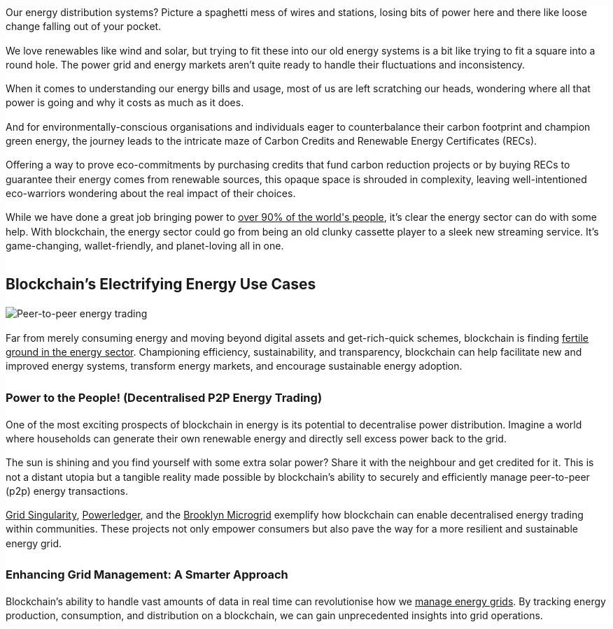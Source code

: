 Our energy distribution systems? Picture a spaghetti mess of wires and stations, losing bits of power here and there like loose change falling out of your pocket.

We love renewables like wind and solar, but trying to fit these into our old energy systems is a bit like trying to fit a square into a round hole. The power grid and energy markets aren’t quite ready to handle their fluctuations and inconsistency.

When it comes to understanding our energy bills and usage, most of us are left scratching our heads, wondering where all that power is going and why it costs as much as it does.

And for environmentally-conscious organisations and individuals eager to counterbalance their carbon footprint and champion green energy, the journey leads to the intricate maze of Carbon Credits and Renewable Energy Certificates (RECs).

Offering a way to prove eco-commitments by purchasing credits that fund carbon reduction projects or by buying RECs to guarantee their energy comes from renewable sources, this opaque space is shrouded in complexity, leaving well-intentioned eco-warriors wondering about the real impact of their choices.

While we have done a great job bringing power to [over 90% of the world's people](https://ourworldindata.org/energy-access), it’s clear the energy sector can do with some help. With blockchain, the energy sector could go from being an old clunky cassette player to a sleek new streaming service. It’s game-changing, wallet-friendly, and planet-loving all in one.

## <div id="use-cases">Blockchain’s Electrifying Energy Use Cases</div>

![Peer-to-peer energy trading](/assets/gl8-blockchain-for-energy-article-image-1.jpg "Peer-to-peer energy trading")

Far from merely consuming energy and moving beyond digital assets and get-rich-quick schemes, blockchain is finding [fertile ground in the energy sector](https://www.forbes.com/sites/forbestechcouncil/2023/07/18/the-blockchain-disruption-transforming-the-energy-industry-with-transparency-efficiency-and-decentralization/?sh=a94af1d39b64). Championing efficiency, sustainability, and transparency, blockchain can help facilitate new and improved energy systems, transform energy markets, and encourage sustainable energy adoption.

### Power to the People! (Decentralised P2P Energy Trading)

One of the most exciting prospects of blockchain in energy is its potential to decentralise power distribution. Imagine a world where households can generate their own renewable energy and directly sell excess power back to the grid.

The sun is shining and you find yourself with some extra solar power? Share it with the neighbour and get credited for it. This is not a distant utopia but a tangible reality made possible by blockchain’s ability to securely and efficiently manage peer-to-peer (p2p) energy transactions.

[Grid Singularity](https://gridsingularity.com/), [Powerledger](https://www.powerledger.io/), and the [Brooklyn Microgrid](https://www.brooklyn.energy/) exemplify how blockchain can enable decentralised energy trading within communities. These projects not only empower consumers but also pave the way for a more resilient and sustainable energy grid.

### Enhancing Grid Management: A Smarter Approach

Blockchain’s ability to handle vast amounts of data in real time can revolutionise how we [manage energy grids](https://www.weforum.org/agenda/2018/05/how-blockchain-can-manage-the-electricity-grid/). By tracking energy production, consumption, and distribution on a blockchain, we can gain unprecedented insights into grid operations.
